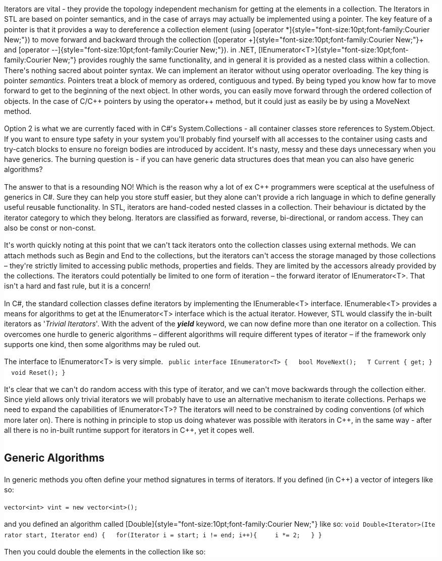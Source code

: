 Iterators are vital - they provide the topology independent mechanism for getting at the elements in a collection. The Iterators in STL are based on pointer semantics, and in the case of arrays may actually be implemented using a pointer. The key feature of a pointer is that it provides a way to dereference a collection element (using [operator \*]{style="font-size:10pt;font-family:Courier New;"}) to move forward and backward through the collection ([operator +]{style="font-size:10pt;font-family:Courier New;"}+ and [operator --]{style="font-size:10pt;font-family:Courier New;"}). in .NET, [IEnumerator\<T\>]{style="font-size:10pt;font-family:Courier New;"} provides roughly the same functionality, and in general it is provided as a nested class within a collection. There's nothing sacred about pointer syntax. We can implement an iterator without using operator overloading. The key thing is pointer *semantics.* Pointers treat a block of memory as ordered, contiguous and typed. By being typed you know how far to move forward to get to the beginning of the next object. In other words, you can easily move forward through the ordered collection of objects. In the case of C/C++ pointers by using the operator++ method, but it could just as easily be by using a MoveNext method.

Option 2 is what we are currently faced with in C\#'s System.Collections - all container classes store references to System.Object. If you want to ensure type safety in your system you'll probably find yourself with all accesses to the container using casts and try-catch blocks to ensure no foreign bodies are introduced by accident. It's nasty, messy and these days unnecessary when you have generics. The burning question is - if you can have generic data structures does that mean you can also have generic algorithms?

The answer to that is a resounding NO! Which is the reason why a lot of ex C++ programmers were sceptical at the usefulness of generics in C\#. Sure they can help you store stuff easier, but they alone can't provide a rich language in which to define generally useful reusable functionality. In STL, iterators are hand-coded nested classes in a collection. Their behaviour is dictated by the iterator category to which they belong. Iterators are classified as forward, reverse, bi-directional, or random access. They can also be const or non-const.

It's worth quickly noting at this point that we can't tack iterators onto the collection classes using external methods. We can attach methods such as Begin and End to the collections, but the iterators can't access the storage managed by those collections – they're strictly limited to accessing public methods, properties and fields. They are limited by the accessors already provided by the collections. The iterators could potentially be limited to one form of iteration – the forward iterator of IEnumerator\<T\>. That isn't a hard and fast rule, but it is a concern!

In C\#, the standard collection classes define iterators by implementing the IEnumerable\<T\> interface. IEnumerable\<T\> provides a means for algorithms to get at the IEnumerator\<T\> interface which is the actual iterator. However, STL would classify the in-built iterators as '*Trivial Iterators*'. With the advent of the ***yield*** keyword, we can now define more than one iterator on a collection. This overcomes one hurdle to generic algorithms – different algorithms will require different types of iterator – if the framework only supports one kind, then some algorithms may be ruled out.

The interface to IEnumerator\<T\> is very simple.
``` public interface IEnumerator<T> {   bool MoveNext();   T Current { get; }   void Reset(); }```

It's clear that we can't do random access with this type of iterator, and we can't move backwards through the collection either. Since yield allows only trivial iterators we will probably have to use an alternative mechanism to iterate collections. Perhaps we need to expand the capabilities of IEnumerator\<T\>? The iterators will need to be constrained by coding conventions (of which more later on). There is nothing in principle to stop us doing whatever was possible with iterators in C++, in the same way - after all there is no in-built runtime support for iterators in C++, yet it copes well.

Generic Algorithms
------------------

In generic methods you often define your method signatures in terms of iterators. If you defined (in C++) a vector of integers like so:

```vector<int> vint = new vector<int>(); ```

and you defined an algorithm called [Double]{style="font-size:10pt;font-family:Courier New;"} like so:
```void Double<Iterator>(Iterator start, Iterator end) {   for(Iterator i = start; i != end; i++){     i *= 2;   } }```

Then you could double the elements in the collection like so:
```